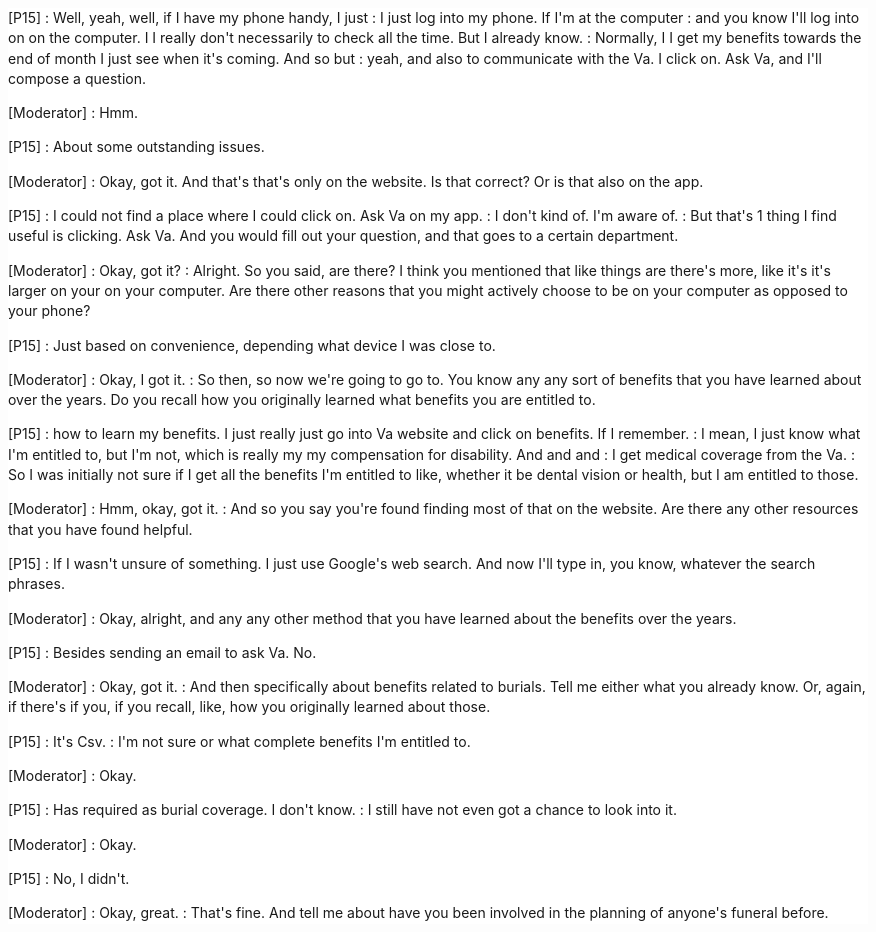 [P15] : Well, yeah, well, if I have my phone handy, I just  : I just log into my phone. If I'm at the computer  : and you know I'll log into on on the computer. I I really don't necessarily to check all the time. But I already know.  : Normally, I I get my benefits towards the end of month I just see when it's coming. And so but  : yeah, and also to communicate with the Va. I click on. Ask Va, and I'll compose a question.

[Moderator] : Hmm.

[P15] : About some outstanding issues.

[Moderator] : Okay, got it. And that's that's only on the website. Is that correct? Or is that also on the app.

[P15] : I could not find a place where I could click on. Ask Va on my app.  : I don't kind of. I'm aware of.  : But that's 1 thing I find useful is clicking. Ask Va. And you would fill out your question, and that goes to a certain department.

[Moderator] : Okay, got it?  : Alright. So you said, are there? I think you mentioned that like things are there's more, like it's it's larger on your on your computer. Are there other reasons that you might actively choose to be on your computer as opposed to your phone?

[P15] : Just based on convenience, depending what device I was close to.

[Moderator] : Okay, I got it.  : So then, so now we're going to go to. You know any any sort of benefits that you have learned about over the years. Do you recall how you originally learned what benefits you are entitled to.

[P15] : how to learn my benefits. I just really just go into Va website and click on benefits. If I remember.  : I mean, I just know what I'm entitled to, but I'm not, which is really my my compensation for disability. And and and  : I get medical coverage from the Va.  : So I was initially not sure if I get all the benefits I'm entitled to like, whether it be dental vision or health, but I am entitled to those.

[Moderator] : Hmm, okay, got it.  : And so you say you're found finding most of that on the website. Are there any other resources that you have found helpful.

[P15] : If I wasn't unsure of something. I just use Google's web search. And now I'll type in, you know, whatever the search phrases.

[Moderator] : Okay, alright, and any any other method that you have learned about the benefits over the years.

[P15] : Besides sending an email to ask Va. No.

[Moderator] : Okay, got it.  : And then specifically about benefits related to burials. Tell me either what you already know. Or, again, if there's if you, if you recall, like, how you originally learned about those.

[P15] : It's Csv.  : I'm not sure or what complete benefits I'm entitled to.

[Moderator] : Okay.

[P15] : Has required as burial coverage. I don't know.  : I still have not even got a chance to look into it.

[Moderator] : Okay.

[P15] : No, I didn't.

[Moderator] : Okay, great.  : That's fine. And tell me about have you been involved in the planning of anyone's funeral before.
